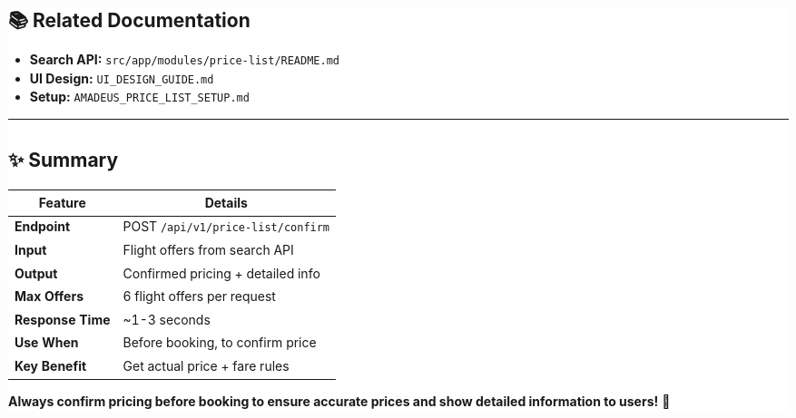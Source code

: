 
## 📚 Related Documentation

- **Search API:** `src/app/modules/price-list/README.md`
- **UI Design:** `UI_DESIGN_GUIDE.md`
- **Setup:** `AMADEUS_PRICE_LIST_SETUP.md`

---

## ✨ Summary

| Feature           | Details                           |
| ----------------- | --------------------------------- |
| **Endpoint**      | POST `/api/v1/price-list/confirm` |
| **Input**         | Flight offers from search API     |
| **Output**        | Confirmed pricing + detailed info |
| **Max Offers**    | 6 flight offers per request       |
| **Response Time** | ~1-3 seconds                      |
| **Use When**      | Before booking, to confirm price  |
| **Key Benefit**   | Get actual price + fare rules     |

**Always confirm pricing before booking to ensure accurate prices and show detailed information to users!** 🎯
